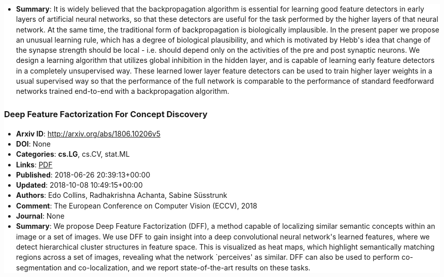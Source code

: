 - **Summary**: It is widely believed that the backpropagation algorithm is essential for learning good feature detectors in early layers of artificial neural networks, so that these detectors are useful for the task performed by the higher layers of that neural network. At the same time, the traditional form of backpropagation is biologically implausible. In the present paper we propose an unusual learning rule, which has a degree of biological plausibility, and which is motivated by Hebb's idea that change of the synapse strength should be local - i.e. should depend only on the activities of the pre and post synaptic neurons. We design a learning algorithm that utilizes global inhibition in the hidden layer, and is capable of learning early feature detectors in a completely unsupervised way. These learned lower layer feature detectors can be used to train higher layer weights in a usual supervised way so that the performance of the full network is comparable to the performance of standard feedforward networks trained end-to-end with a backpropagation algorithm.



### Deep Feature Factorization For Concept Discovery
- **Arxiv ID**: http://arxiv.org/abs/1806.10206v5
- **DOI**: None
- **Categories**: **cs.LG**, cs.CV, stat.ML
- **Links**: [PDF](http://arxiv.org/pdf/1806.10206v5)
- **Published**: 2018-06-26 20:39:13+00:00
- **Updated**: 2018-10-08 10:49:15+00:00
- **Authors**: Edo Collins, Radhakrishna Achanta, Sabine Süsstrunk
- **Comment**: The European Conference on Computer Vision (ECCV), 2018
- **Journal**: None
- **Summary**: We propose Deep Feature Factorization (DFF), a method capable of localizing similar semantic concepts within an image or a set of images. We use DFF to gain insight into a deep convolutional neural network's learned features, where we detect hierarchical cluster structures in feature space. This is visualized as heat maps, which highlight semantically matching regions across a set of images, revealing what the network `perceives' as similar. DFF can also be used to perform co-segmentation and co-localization, and we report state-of-the-art results on these tasks.




